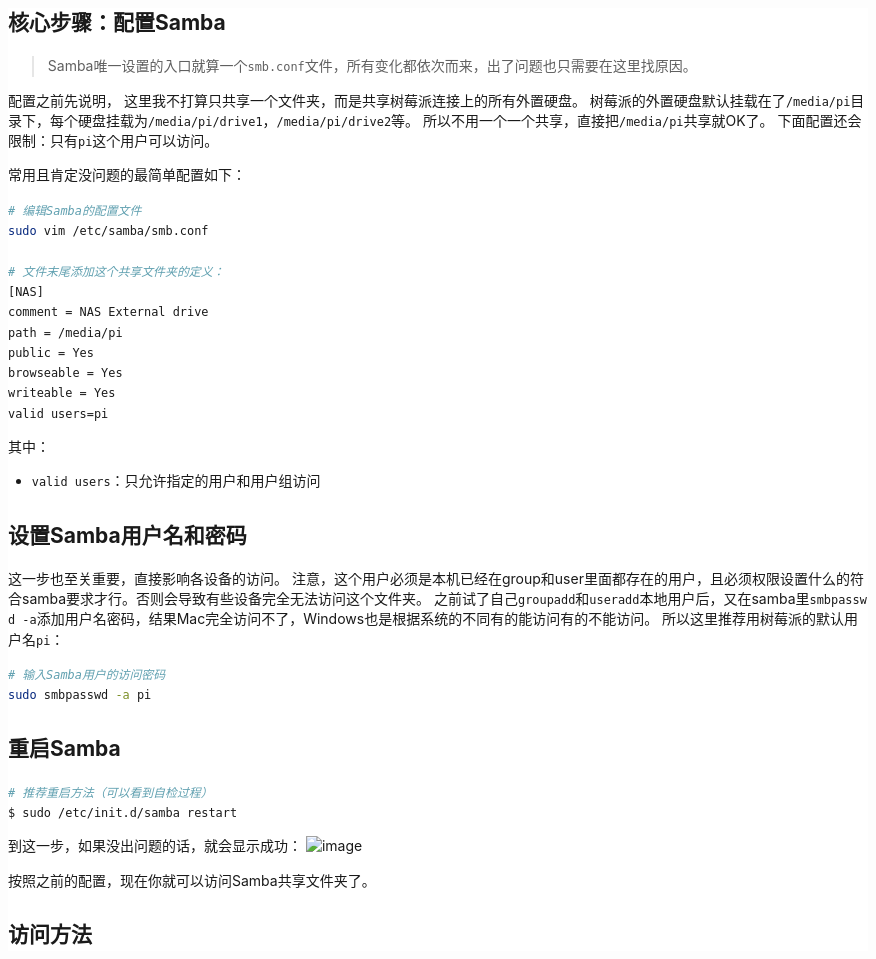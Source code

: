 ## 核心步骤：配置Samba

> Samba唯一设置的入口就算一个`smb.conf`文件，所有变化都依次而来，出了问题也只需要在这里找原因。

配置之前先说明，
这里我不打算只共享一个文件夹，而是共享树莓派连接上的所有外置硬盘。
树莓派的外置硬盘默认挂载在了`/media/pi`目录下，每个硬盘挂载为`/media/pi/drive1`，`/media/pi/drive2`等。
所以不用一个一个共享，直接把`/media/pi`共享就OK了。
下面配置还会限制：只有`pi`这个用户可以访问。

常用且肯定没问题的最简单配置如下：
```sh
# 编辑Samba的配置文件
sudo vim /etc/samba/smb.conf

# 文件末尾添加这个共享文件夹的定义：
[NAS]
comment = NAS External drive
path = /media/pi
public = Yes
browseable = Yes
writeable = Yes
valid users=pi
```

其中：
- `valid users`：只允许指定的用户和用户组访问

## 设置Samba用户名和密码
这一步也至关重要，直接影响各设备的访问。
注意，这个用户必须是本机已经在group和user里面都存在的用户，且必须权限设置什么的符合samba要求才行。否则会导致有些设备完全无法访问这个文件夹。
之前试了自己`groupadd`和`useradd`本地用户后，又在samba里`smbpasswd -a`添加用户名密码，结果Mac完全访问不了，Windows也是根据系统的不同有的能访问有的不能访问。
所以这里推荐用树莓派的默认用户名`pi`：
```sh
# 输入Samba用户的访问密码
sudo smbpasswd -a pi
```

## 重启Samba
```sh
# 推荐重启方法（可以看到自检过程）
$ sudo /etc/init.d/samba restart
```

到这一步，如果没出问题的话，就会显示成功：
![image](https://user-images.githubusercontent.com/14041622/42730143-053748c0-8820-11e8-814e-d85bf7090dce.png)

按照之前的配置，现在你就可以访问Samba共享文件夹了。

## 访问方法
